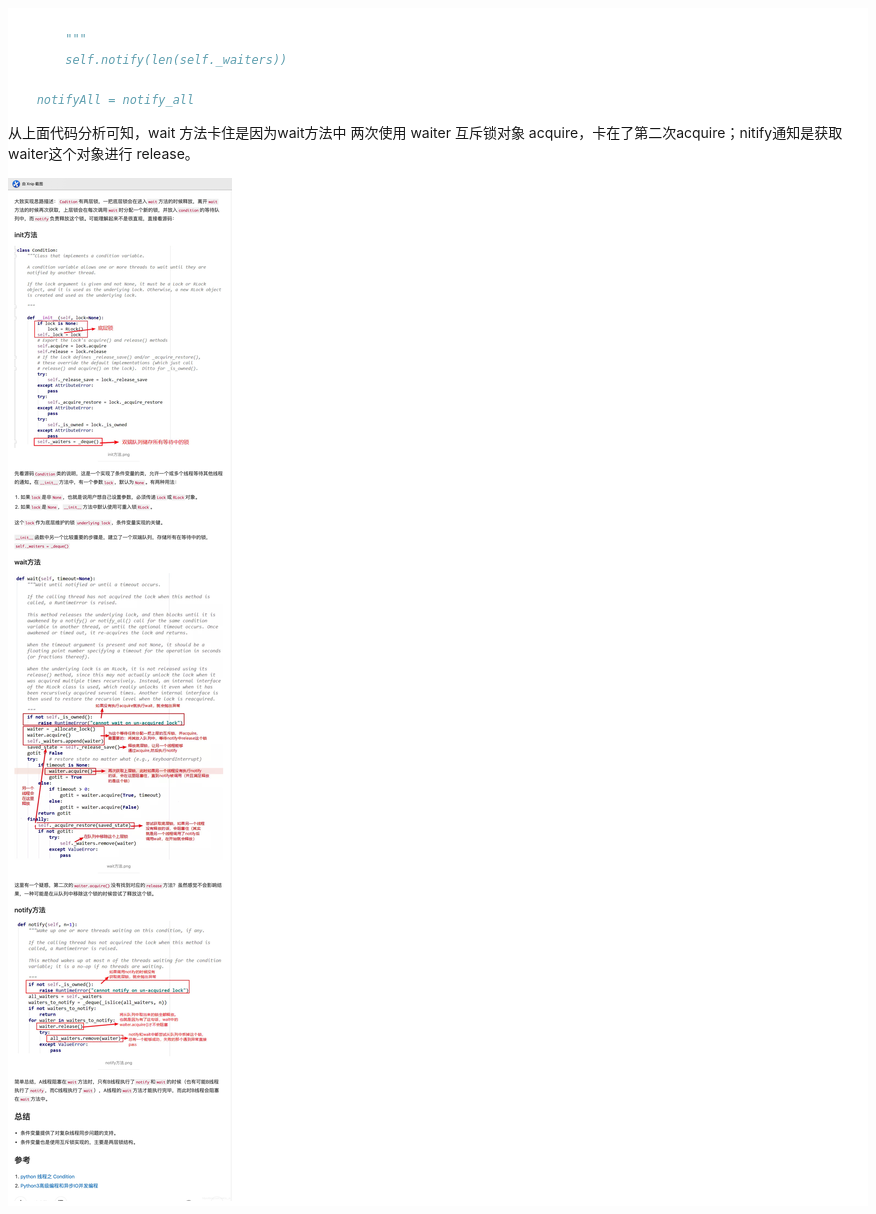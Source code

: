 ```python

        """
        self.notify(len(self._waiters))

    notifyAll = notify_all
```

从上面代码分析可知，wait 方法卡住是因为wait方法中 两次使用 waiter 互斥锁对象 acquire，卡在了第二次acquire；nitify通知是获取 waiter这个对象进行 release。

![在这里插入图片描述](images/1627a581ce459924b94d8548bbb71bdf1.png)
